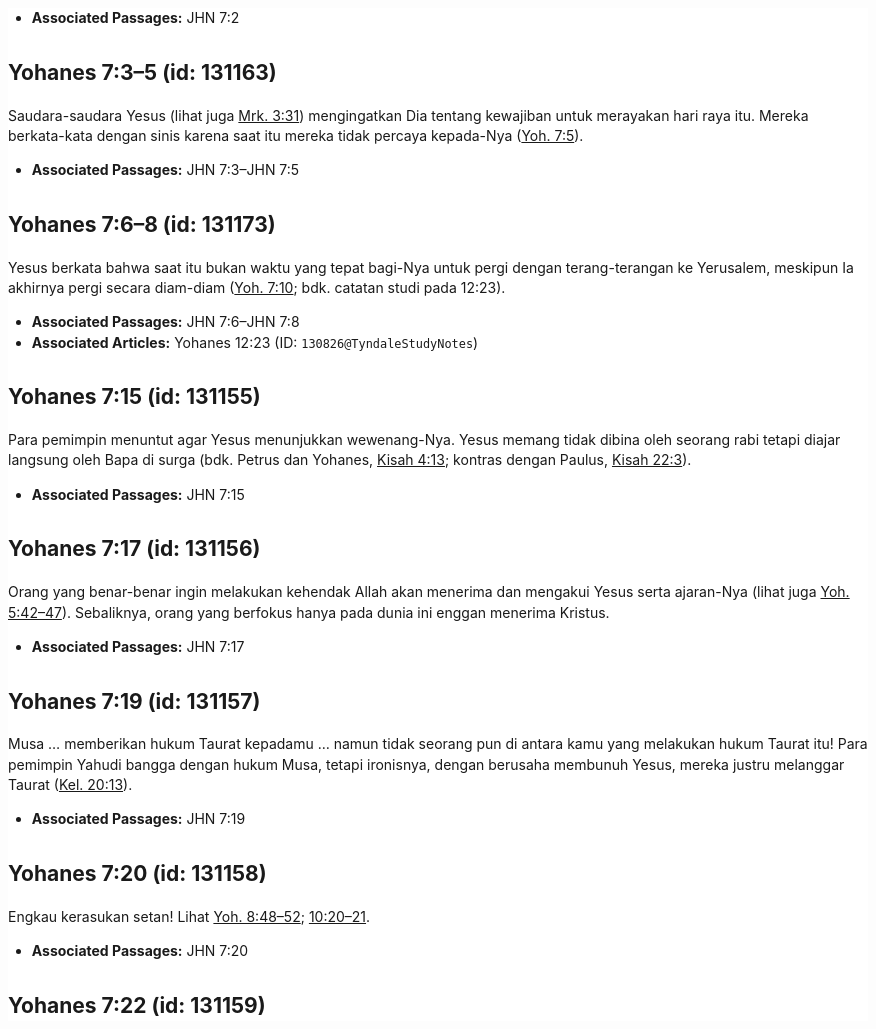 * **Associated Passages:** JHN 7:2

## Yohanes 7:3–5 (id: 131163)

Saudara\-saudara Yesus (lihat juga [Mrk. 3:31](https://ref.ly/Mark3:31)) mengingatkan Dia tentang kewajiban untuk merayakan hari raya itu. Mereka berkata\-kata dengan sinis karena saat itu mereka tidak percaya kepada\-Nya ([Yoh. 7:5](https://ref.ly/John7:5)).

* **Associated Passages:** JHN 7:3–JHN 7:5

## Yohanes 7:6–8 (id: 131173)

Yesus berkata bahwa saat itu bukan waktu yang tepat bagi\-Nya untuk pergi dengan terang\-terangan ke Yerusalem, meskipun Ia akhirnya pergi secara diam\-diam ([Yoh. 7:10](https://ref.ly/John7:10); bdk. catatan studi pada 12:23).

* **Associated Passages:** JHN 7:6–JHN 7:8
* **Associated Articles:** Yohanes 12:23 (ID: `130826@TyndaleStudyNotes`)

## Yohanes 7:15 (id: 131155)

Para pemimpin menuntut agar Yesus menunjukkan wewenang\-Nya. Yesus memang tidak dibina oleh seorang rabi tetapi diajar langsung oleh Bapa di surga (bdk. Petrus dan Yohanes, [Kisah 4:13](https://ref.ly/Acts4:13); kontras dengan Paulus, [Kisah 22:3](https://ref.ly/Acts22:3)).

* **Associated Passages:** JHN 7:15

## Yohanes 7:17 (id: 131156)

Orang yang benar\-benar ingin melakukan kehendak Allah akan menerima dan mengakui Yesus serta ajaran\-Nya (lihat juga [Yoh. 5:42–47](https://ref.ly/John5:42-John5:47)). Sebaliknya, orang yang berfokus hanya pada dunia ini enggan menerima Kristus.

* **Associated Passages:** JHN 7:17

## Yohanes 7:19 (id: 131157)

Musa … memberikan hukum Taurat kepadamu … namun tidak seorang pun di antara kamu yang melakukan hukum Taurat itu! Para pemimpin Yahudi bangga dengan hukum Musa, tetapi ironisnya, dengan berusaha membunuh Yesus, mereka justru melanggar Taurat ([Kel. 20:13](https://ref.ly/Exod20:13)). 

* **Associated Passages:** JHN 7:19

## Yohanes 7:20 (id: 131158)

Engkau kerasukan setan! Lihat [Yoh. 8:48–52](https://ref.ly/John8:48-John8:52); [10:20–21](https://ref.ly/John10:20-John10:21).

* **Associated Passages:** JHN 7:20

## Yohanes 7:22 (id: 131159)
